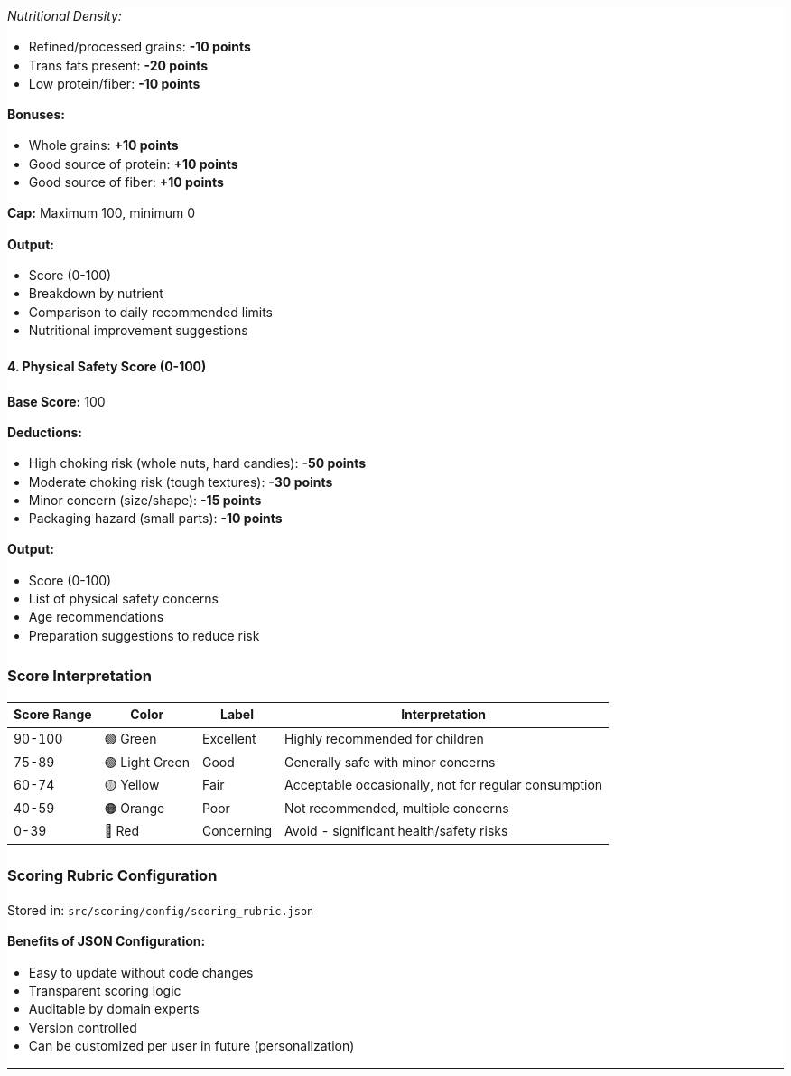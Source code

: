 *Nutritional Density:*
- Refined/processed grains: **-10 points**
- Trans fats present: **-20 points**
- Low protein/fiber: **-10 points**

**Bonuses:**
- Whole grains: **+10 points**
- Good source of protein: **+10 points**
- Good source of fiber: **+10 points**

**Cap:** Maximum 100, minimum 0

**Output:**
- Score (0-100)
- Breakdown by nutrient
- Comparison to daily recommended limits
- Nutritional improvement suggestions

#### 4. Physical Safety Score (0-100)

**Base Score:** 100

**Deductions:**
- High choking risk (whole nuts, hard candies): **-50 points**
- Moderate choking risk (tough textures): **-30 points**
- Minor concern (size/shape): **-15 points**
- Packaging hazard (small parts): **-10 points**

**Output:**
- Score (0-100)
- List of physical safety concerns
- Age recommendations
- Preparation suggestions to reduce risk

### Score Interpretation

| Score Range | Color | Label | Interpretation |
|-------------|-------|-------|----------------|
| 90-100 | 🟢 Green | Excellent | Highly recommended for children |
| 75-89 | 🟢 Light Green | Good | Generally safe with minor concerns |
| 60-74 | 🟡 Yellow | Fair | Acceptable occasionally, not for regular consumption |
| 40-59 | 🟠 Orange | Poor | Not recommended, multiple concerns |
| 0-39 | 🔴 Red | Concerning | Avoid - significant health/safety risks |

### Scoring Rubric Configuration

Stored in: `src/scoring/config/scoring_rubric.json`

**Benefits of JSON Configuration:**
- Easy to update without code changes
- Transparent scoring logic
- Auditable by domain experts
- Version controlled
- Can be customized per user in future (personalization)

---